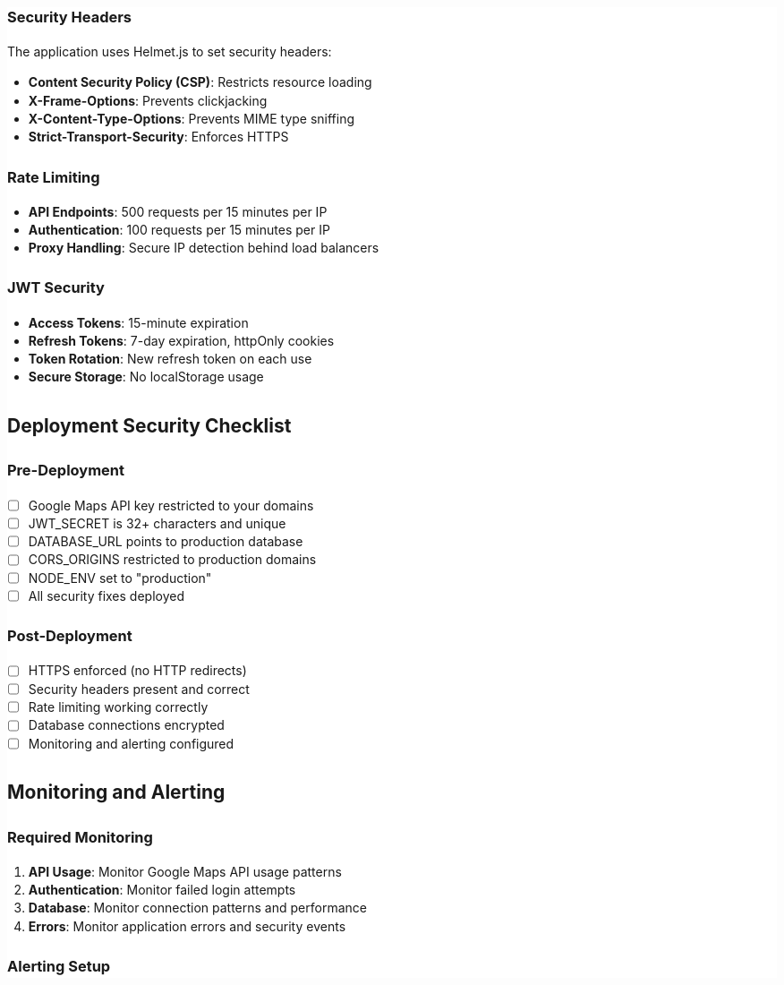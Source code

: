 ### Security Headers

The application uses Helmet.js to set security headers:

- **Content Security Policy (CSP)**: Restricts resource loading
- **X-Frame-Options**: Prevents clickjacking
- **X-Content-Type-Options**: Prevents MIME type sniffing
- **Strict-Transport-Security**: Enforces HTTPS

### Rate Limiting

- **API Endpoints**: 500 requests per 15 minutes per IP
- **Authentication**: 100 requests per 15 minutes per IP
- **Proxy Handling**: Secure IP detection behind load balancers

### JWT Security

- **Access Tokens**: 15-minute expiration
- **Refresh Tokens**: 7-day expiration, httpOnly cookies
- **Token Rotation**: New refresh token on each use
- **Secure Storage**: No localStorage usage

## Deployment Security Checklist

### Pre-Deployment

- [ ] Google Maps API key restricted to your domains
- [ ] JWT_SECRET is 32+ characters and unique
- [ ] DATABASE_URL points to production database
- [ ] CORS_ORIGINS restricted to production domains
- [ ] NODE_ENV set to "production"
- [ ] All security fixes deployed

### Post-Deployment

- [ ] HTTPS enforced (no HTTP redirects)
- [ ] Security headers present and correct
- [ ] Rate limiting working correctly
- [ ] Database connections encrypted
- [ ] Monitoring and alerting configured

## Monitoring and Alerting

### Required Monitoring

1. **API Usage**: Monitor Google Maps API usage patterns
2. **Authentication**: Monitor failed login attempts
3. **Database**: Monitor connection patterns and performance
4. **Errors**: Monitor application errors and security events

### Alerting Setup
